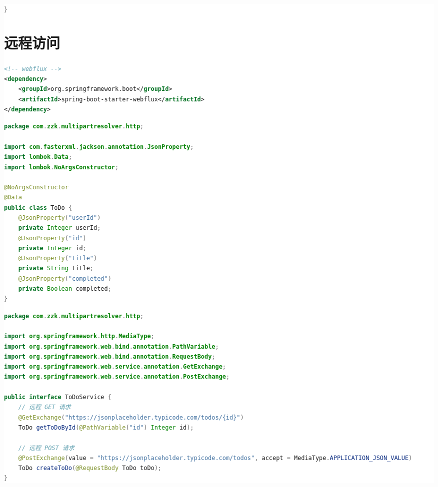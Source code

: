 ```java
}
```

# 远程访问

```xml
<!-- webflux -->
<dependency>
    <groupId>org.springframework.boot</groupId>
    <artifactId>spring-boot-starter-webflux</artifactId>
</dependency>
```

```java
package com.zzk.multipartresolver.http;

import com.fasterxml.jackson.annotation.JsonProperty;
import lombok.Data;
import lombok.NoArgsConstructor;

@NoArgsConstructor
@Data
public class ToDo {
    @JsonProperty("userId")
    private Integer userId;
    @JsonProperty("id")
    private Integer id;
    @JsonProperty("title")
    private String title;
    @JsonProperty("completed")
    private Boolean completed;
}
```

```java
package com.zzk.multipartresolver.http;

import org.springframework.http.MediaType;
import org.springframework.web.bind.annotation.PathVariable;
import org.springframework.web.bind.annotation.RequestBody;
import org.springframework.web.service.annotation.GetExchange;
import org.springframework.web.service.annotation.PostExchange;

public interface ToDoService {
    // 远程 GET 请求
    @GetExchange("https://jsonplaceholder.typicode.com/todos/{id}")
    ToDo getToDoById(@PathVariable("id") Integer id);

    // 远程 POST 请求
    @PostExchange(value = "https://jsonplaceholder.typicode.com/todos", accept = MediaType.APPLICATION_JSON_VALUE)
    ToDo createToDo(@RequestBody ToDo toDo);
}
```
